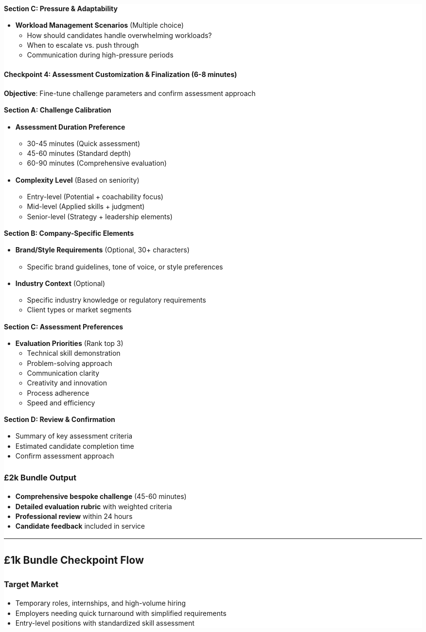 **Section C: Pressure & Adaptability**
- **Workload Management Scenarios** (Multiple choice)
  - How should candidates handle overwhelming workloads?
  - When to escalate vs. push through
  - Communication during high-pressure periods

#### Checkpoint 4: Assessment Customization & Finalization (6-8 minutes)
**Objective**: Fine-tune challenge parameters and confirm assessment approach

**Section A: Challenge Calibration**
- **Assessment Duration Preference**
  - 30-45 minutes (Quick assessment)
  - 45-60 minutes (Standard depth)
  - 60-90 minutes (Comprehensive evaluation)

- **Complexity Level** (Based on seniority)
  - Entry-level (Potential + coachability focus)
  - Mid-level (Applied skills + judgment)
  - Senior-level (Strategy + leadership elements)

**Section B: Company-Specific Elements**
- **Brand/Style Requirements** (Optional, 30+ characters)
  - Specific brand guidelines, tone of voice, or style preferences

- **Industry Context** (Optional)
  - Specific industry knowledge or regulatory requirements
  - Client types or market segments

**Section C: Assessment Preferences**
- **Evaluation Priorities** (Rank top 3)
  - Technical skill demonstration
  - Problem-solving approach
  - Communication clarity
  - Creativity and innovation
  - Process adherence
  - Speed and efficiency

**Section D: Review & Confirmation**
- Summary of key assessment criteria
- Estimated candidate completion time
- Confirm assessment approach

### £2k Bundle Output
- **Comprehensive bespoke challenge** (45-60 minutes)
- **Detailed evaluation rubric** with weighted criteria
- **Professional review** within 24 hours
- **Candidate feedback** included in service

---

## £1k Bundle Checkpoint Flow

### Target Market
- Temporary roles, internships, and high-volume hiring
- Employers needing quick turnaround with simplified requirements
- Entry-level positions with standardized skill assessment
